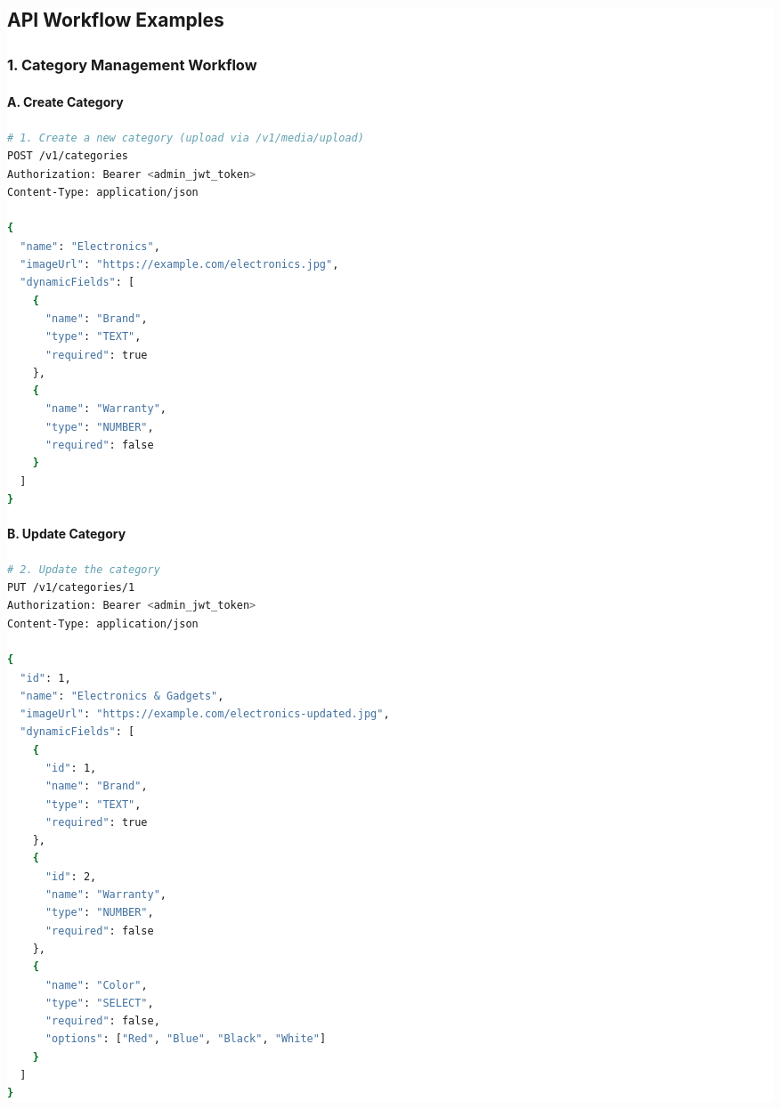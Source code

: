 ## API Workflow Examples

### 1. Category Management Workflow

#### A. Create Category

```bash
# 1. Create a new category (upload via /v1/media/upload)
POST /v1/categories
Authorization: Bearer <admin_jwt_token>
Content-Type: application/json

{
  "name": "Electronics",
  "imageUrl": "https://example.com/electronics.jpg",
  "dynamicFields": [
    {
      "name": "Brand",
      "type": "TEXT",
      "required": true
    },
    {
      "name": "Warranty",
      "type": "NUMBER",
      "required": false
    }
  ]
}
```

#### B. Update Category

```bash
# 2. Update the category
PUT /v1/categories/1
Authorization: Bearer <admin_jwt_token>
Content-Type: application/json

{
  "id": 1,
  "name": "Electronics & Gadgets",
  "imageUrl": "https://example.com/electronics-updated.jpg",
  "dynamicFields": [
    {
      "id": 1,
      "name": "Brand",
      "type": "TEXT",
      "required": true
    },
    {
      "id": 2,
      "name": "Warranty",
      "type": "NUMBER",
      "required": false
    },
    {
      "name": "Color",
      "type": "SELECT",
      "required": false,
      "options": ["Red", "Blue", "Black", "White"]
    }
  ]
}
```